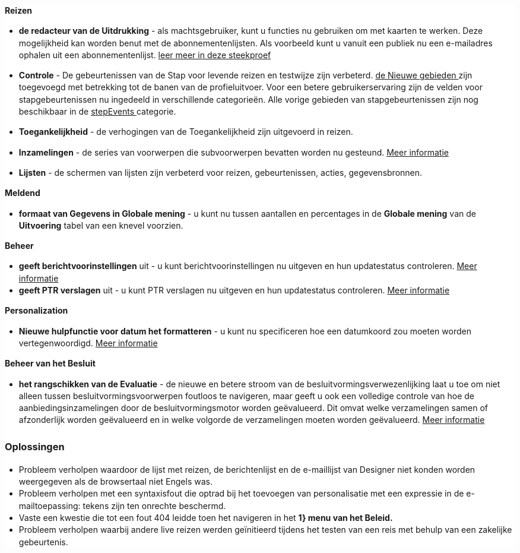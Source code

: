 **Reizen**

* **de redacteur van de Uitdrukking** - als machtsgebruiker, kunt u functies nu gebruiken om met kaarten te werken. Deze mogelijkheid kan worden benut met de abonnementenlijsten. Als voorbeeld kunt u vanuit een publiek nu een e-mailadres ophalen uit een abonnementenlijst. [ leer meer in deze steekproef ](../building-journeys/message-to-subscribers-uc.md)

* **Controle** - De gebeurtenissen van de Stap voor levende reizen en testwijze zijn verbeterd. [ de Nieuwe gebieden ](../reports/sharing-field-list.md#serviceevents) zijn toegevoegd met betrekking tot de banen van de profieluitvoer. Voor een betere gebruikerservaring zijn de velden voor stapgebeurtenissen nu ingedeeld in verschillende categorieën. Alle vorige gebieden van stapgebeurtenissen zijn nog beschikbaar in de [ stepEvents ](../reports/sharing-legacy-fields.md) categorie.
* **Toegankelijkheid** - de verhogingen van de Toegankelijkheid zijn uitgevoerd in reizen.
* **Inzamelingen** - de series van voorwerpen die subvoorwerpen bevatten worden nu gesteund. [Meer informatie](../building-journeys/collections.md)
* **Lijsten** - de schermen van lijsten zijn verbeterd voor reizen, gebeurtenissen, acties, gegevensbronnen.

**Meldend**

* **formaat van Gegevens in Globale mening** - u kunt nu tussen aantallen en percentages in de **Globale mening** van de **Uitvoering** tabel van een knevel voorzien.


**Beheer**

* **geeft berichtvoorinstellingen** uit - u kunt berichtvoorinstellingen nu uitgeven en hun updatestatus controleren. [Meer informatie](../configuration/channel-surfaces.md#edit-channel-surface)
* **geeft PTR verslagen** uit - u kunt PTR verslagen nu uitgeven en hun updatestatus controleren. [Meer informatie](../configuration/ptr-records.md#edit-ptr-record)

**Personalization**

* **Nieuwe hulpfunctie voor datum het formatteren** - u kunt nu specificeren hoe een datumkoord zou moeten worden vertegenwoordigd. [Meer informatie](../personalization/functions/dates.md#format-date)


**Beheer van het Besluit**

* **het rangschikken van de Evaluatie** - de nieuwe en betere stroom van de besluitvormingsverwezenlijking laat u toe om niet alleen tussen besluitvormingsvoorwerpen foutloos te navigeren, maar geeft u ook een volledige controle van hoe de aanbiedingsinzamelingen door de besluitvormingsmotor worden geëvalueerd. Dit omvat welke verzamelingen samen of afzonderlijk worden geëvalueerd en in welke volgorde de verzamelingen moeten worden geëvalueerd. [Meer informatie](../offers/offer-activities/create-offer-activities.md#add-decision-scopes)

### Oplossingen

* Probleem verholpen waardoor de lijst met reizen, de berichtenlijst en de e-maillijst van Designer niet konden worden weergegeven als de browsertaal niet Engels was.
* Probleem verholpen met een syntaxisfout die optrad bij het toevoegen van personalisatie met een expressie in de e-mailtoepassing: tekens zijn ten onrechte beschermd.
* Vaste een kwestie die tot een fout 404 leidde toen het navigeren in het **1&rbrace; menu van het Beleid.**
* Probleem verholpen waarbij andere live reizen werden geïnitieerd tijdens het testen van een reis met behulp van een zakelijke gebeurtenis.
